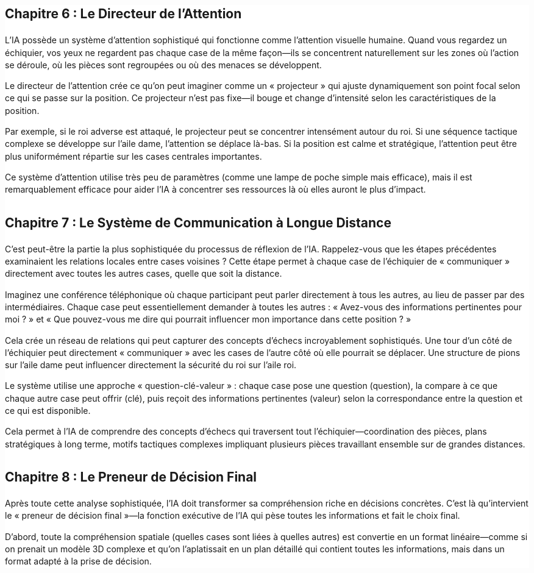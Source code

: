 ## Chapitre 6 : Le Directeur de l’Attention
L’IA possède un système d’attention sophistiqué qui fonctionne comme l’attention visuelle humaine. Quand vous regardez un échiquier, vos yeux ne regardent pas chaque case de la même façon—ils se concentrent naturellement sur les zones où l’action se déroule, où les pièces sont regroupées ou où des menaces se développent.

Le directeur de l’attention crée ce qu’on peut imaginer comme un « projecteur » qui ajuste dynamiquement son point focal selon ce qui se passe sur la position. Ce projecteur n’est pas fixe—il bouge et change d’intensité selon les caractéristiques de la position.

Par exemple, si le roi adverse est attaqué, le projecteur peut se concentrer intensément autour du roi. Si une séquence tactique complexe se développe sur l’aile dame, l’attention se déplace là-bas. Si la position est calme et stratégique, l’attention peut être plus uniformément répartie sur les cases centrales importantes.

Ce système d’attention utilise très peu de paramètres (comme une lampe de poche simple mais efficace), mais il est remarquablement efficace pour aider l’IA à concentrer ses ressources là où elles auront le plus d’impact.

## Chapitre 7 : Le Système de Communication à Longue Distance
C’est peut-être la partie la plus sophistiquée du processus de réflexion de l’IA. Rappelez-vous que les étapes précédentes examinaient les relations locales entre cases voisines ? Cette étape permet à chaque case de l’échiquier de « communiquer » directement avec toutes les autres cases, quelle que soit la distance.

Imaginez une conférence téléphonique où chaque participant peut parler directement à tous les autres, au lieu de passer par des intermédiaires. Chaque case peut essentiellement demander à toutes les autres : « Avez-vous des informations pertinentes pour moi ? » et « Que pouvez-vous me dire qui pourrait influencer mon importance dans cette position ? »

Cela crée un réseau de relations qui peut capturer des concepts d’échecs incroyablement sophistiqués. Une tour d’un côté de l’échiquier peut directement « communiquer » avec les cases de l’autre côté où elle pourrait se déplacer. Une structure de pions sur l’aile dame peut influencer directement la sécurité du roi sur l’aile roi.

Le système utilise une approche « question-clé-valeur » : chaque case pose une question (question), la compare à ce que chaque autre case peut offrir (clé), puis reçoit des informations pertinentes (valeur) selon la correspondance entre la question et ce qui est disponible.

Cela permet à l’IA de comprendre des concepts d’échecs qui traversent tout l’échiquier—coordination des pièces, plans stratégiques à long terme, motifs tactiques complexes impliquant plusieurs pièces travaillant ensemble sur de grandes distances.

## Chapitre 8 : Le Preneur de Décision Final
Après toute cette analyse sophistiquée, l’IA doit transformer sa compréhension riche en décisions concrètes. C’est là qu’intervient le « preneur de décision final »—la fonction exécutive de l’IA qui pèse toutes les informations et fait le choix final.

D’abord, toute la compréhension spatiale (quelles cases sont liées à quelles autres) est convertie en un format linéaire—comme si on prenait un modèle 3D complexe et qu’on l’aplatissait en un plan détaillé qui contient toutes les informations, mais dans un format adapté à la prise de décision.
